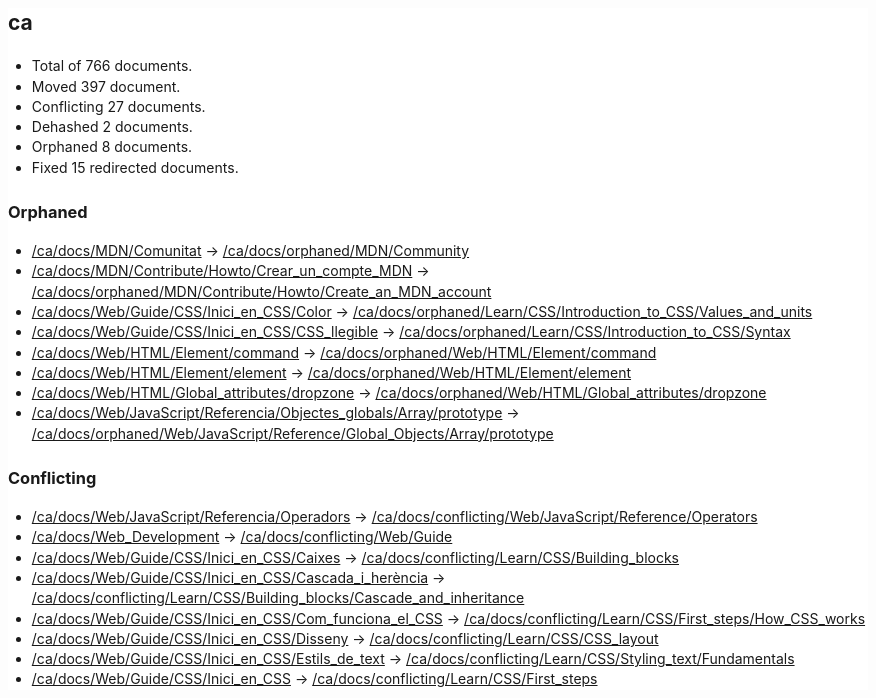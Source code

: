 ## ca

* Total of 766 documents.
* Moved 397 document.
* Conflicting 27 documents.
* Dehashed 2 documents.
* Orphaned 8 documents.
* Fixed 15 redirected documents.

### Orphaned
* [/ca/docs/MDN/Comunitat](https://developer.mozilla.org/ca/docs/MDN/Comunitat) → [/ca/docs/orphaned/MDN/Community](https://unslugged.content.dev.mdn.mozit.cloud/ca/docs/orphaned/MDN/Community)
* [/ca/docs/MDN/Contribute/Howto/Crear_un_compte_MDN](https://developer.mozilla.org/ca/docs/MDN/Contribute/Howto/Crear_un_compte_MDN) → [/ca/docs/orphaned/MDN/Contribute/Howto/Create_an_MDN_account](https://unslugged.content.dev.mdn.mozit.cloud/ca/docs/orphaned/MDN/Contribute/Howto/Create_an_MDN_account)
* [/ca/docs/Web/Guide/CSS/Inici_en_CSS/Color](https://developer.mozilla.org/ca/docs/Web/Guide/CSS/Inici_en_CSS/Color) → [/ca/docs/orphaned/Learn/CSS/Introduction_to_CSS/Values_and_units](https://unslugged.content.dev.mdn.mozit.cloud/ca/docs/orphaned/Learn/CSS/Introduction_to_CSS/Values_and_units)
* [/ca/docs/Web/Guide/CSS/Inici_en_CSS/CSS_llegible](https://developer.mozilla.org/ca/docs/Web/Guide/CSS/Inici_en_CSS/CSS_llegible) → [/ca/docs/orphaned/Learn/CSS/Introduction_to_CSS/Syntax](https://unslugged.content.dev.mdn.mozit.cloud/ca/docs/orphaned/Learn/CSS/Introduction_to_CSS/Syntax)
* [/ca/docs/Web/HTML/Element/command](https://developer.mozilla.org/ca/docs/Web/HTML/Element/command) → [/ca/docs/orphaned/Web/HTML/Element/command](https://unslugged.content.dev.mdn.mozit.cloud/ca/docs/orphaned/Web/HTML/Element/command)
* [/ca/docs/Web/HTML/Element/element](https://developer.mozilla.org/ca/docs/Web/HTML/Element/element) → [/ca/docs/orphaned/Web/HTML/Element/element](https://unslugged.content.dev.mdn.mozit.cloud/ca/docs/orphaned/Web/HTML/Element/element)
* [/ca/docs/Web/HTML/Global_attributes/dropzone](https://developer.mozilla.org/ca/docs/Web/HTML/Global_attributes/dropzone) → [/ca/docs/orphaned/Web/HTML/Global_attributes/dropzone](https://unslugged.content.dev.mdn.mozit.cloud/ca/docs/orphaned/Web/HTML/Global_attributes/dropzone)
* [/ca/docs/Web/JavaScript/Referencia/Objectes_globals/Array/prototype](https://developer.mozilla.org/ca/docs/Web/JavaScript/Referencia/Objectes_globals/Array/prototype) → [/ca/docs/orphaned/Web/JavaScript/Reference/Global_Objects/Array/prototype](https://unslugged.content.dev.mdn.mozit.cloud/ca/docs/orphaned/Web/JavaScript/Reference/Global_Objects/Array/prototype)

### Conflicting
* [/ca/docs/Web/JavaScript/Referencia/Operadors](https://developer.mozilla.org/ca/docs/Web/JavaScript/Referencia/Operadors) → [/ca/docs/conflicting/Web/JavaScript/Reference/Operators](https://unslugged.content.dev.mdn.mozit.cloud/ca/docs/conflicting/Web/JavaScript/Reference/Operators)
* [/ca/docs/Web_Development](https://developer.mozilla.org/ca/docs/Web_Development) → [/ca/docs/conflicting/Web/Guide](https://unslugged.content.dev.mdn.mozit.cloud/ca/docs/conflicting/Web/Guide)
* [/ca/docs/Web/Guide/CSS/Inici_en_CSS/Caixes](https://developer.mozilla.org/ca/docs/Web/Guide/CSS/Inici_en_CSS/Caixes) → [/ca/docs/conflicting/Learn/CSS/Building_blocks](https://unslugged.content.dev.mdn.mozit.cloud/ca/docs/conflicting/Learn/CSS/Building_blocks)
* [/ca/docs/Web/Guide/CSS/Inici_en_CSS/Cascada_i_herència](https://developer.mozilla.org/ca/docs/Web/Guide/CSS/Inici_en_CSS/Cascada_i_herència) → [/ca/docs/conflicting/Learn/CSS/Building_blocks/Cascade_and_inheritance](https://unslugged.content.dev.mdn.mozit.cloud/ca/docs/conflicting/Learn/CSS/Building_blocks/Cascade_and_inheritance)
* [/ca/docs/Web/Guide/CSS/Inici_en_CSS/Com_funciona_el_CSS](https://developer.mozilla.org/ca/docs/Web/Guide/CSS/Inici_en_CSS/Com_funciona_el_CSS) → [/ca/docs/conflicting/Learn/CSS/First_steps/How_CSS_works](https://unslugged.content.dev.mdn.mozit.cloud/ca/docs/conflicting/Learn/CSS/First_steps/How_CSS_works)
* [/ca/docs/Web/Guide/CSS/Inici_en_CSS/Disseny](https://developer.mozilla.org/ca/docs/Web/Guide/CSS/Inici_en_CSS/Disseny) → [/ca/docs/conflicting/Learn/CSS/CSS_layout](https://unslugged.content.dev.mdn.mozit.cloud/ca/docs/conflicting/Learn/CSS/CSS_layout)
* [/ca/docs/Web/Guide/CSS/Inici_en_CSS/Estils_de_text](https://developer.mozilla.org/ca/docs/Web/Guide/CSS/Inici_en_CSS/Estils_de_text) → [/ca/docs/conflicting/Learn/CSS/Styling_text/Fundamentals](https://unslugged.content.dev.mdn.mozit.cloud/ca/docs/conflicting/Learn/CSS/Styling_text/Fundamentals)
* [/ca/docs/Web/Guide/CSS/Inici_en_CSS](https://developer.mozilla.org/ca/docs/Web/Guide/CSS/Inici_en_CSS) → [/ca/docs/conflicting/Learn/CSS/First_steps](https://unslugged.content.dev.mdn.mozit.cloud/ca/docs/conflicting/Learn/CSS/First_steps)